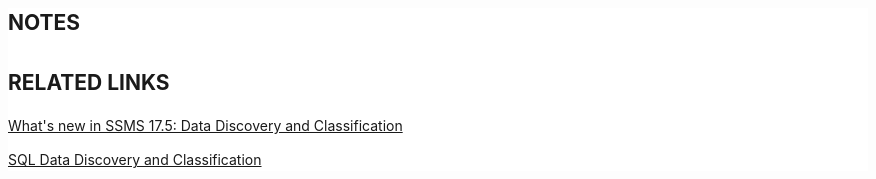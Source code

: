 ## NOTES

## RELATED LINKS

[What's new in SSMS 17.5: Data Discovery and Classification](https://cloudblogs.microsoft.com/sqlserver/2018/02/20/whats-new-in-ssms-17-5-data-discovery-and-classification/)

[SQL Data Discovery and Classification](/sql/relational-databases/security/sql-data-discovery-and-classification)

